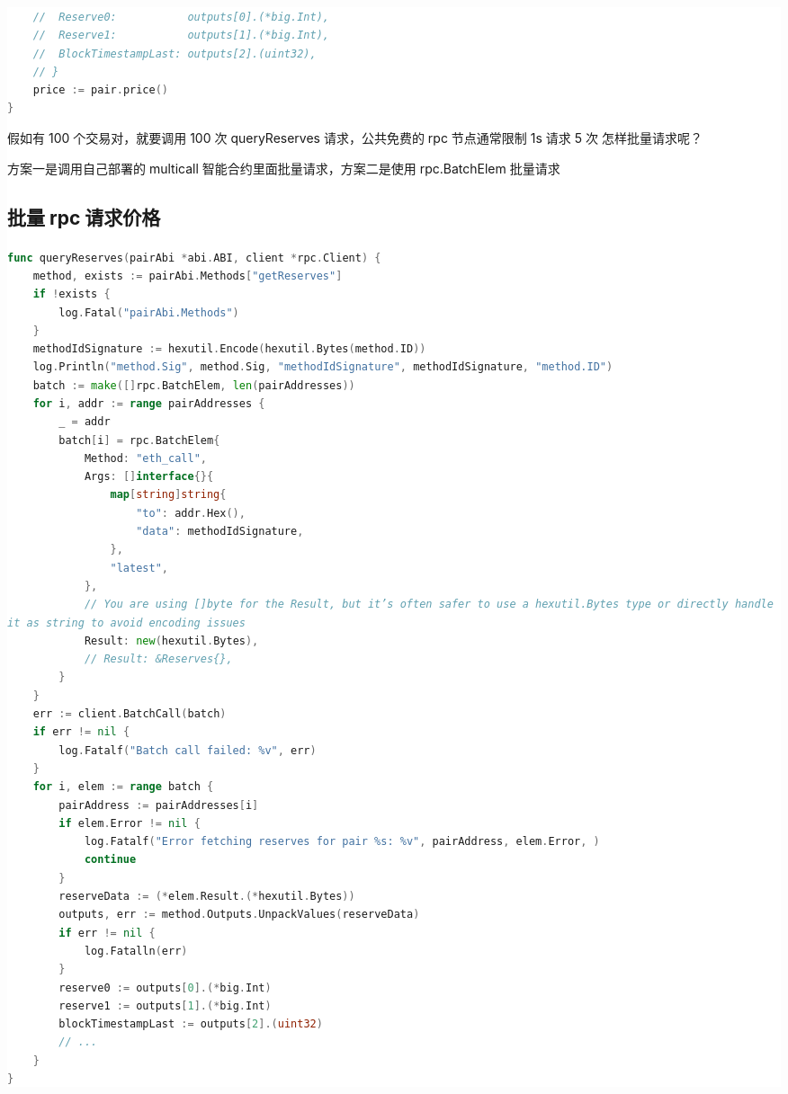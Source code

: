 ```go
	// 	Reserve0:           outputs[0].(*big.Int),
	// 	Reserve1:           outputs[1].(*big.Int),
	// 	BlockTimestampLast: outputs[2].(uint32),
	// }
    price := pair.price()
}
```

假如有 100 个交易对，就要调用 100 次 queryReserves 请求，公共免费的 rpc 节点通常限制 1s 请求 5 次 怎样批量请求呢？

方案一是调用自己部署的 multicall 智能合约里面批量请求，方案二是使用 rpc.BatchElem 批量请求

## 批量 rpc 请求价格

```go
func queryReserves(pairAbi *abi.ABI, client *rpc.Client) {
	method, exists := pairAbi.Methods["getReserves"]
	if !exists {
		log.Fatal("pairAbi.Methods")
	}
	methodIdSignature := hexutil.Encode(hexutil.Bytes(method.ID))
	log.Println("method.Sig", method.Sig, "methodIdSignature", methodIdSignature, "method.ID")
	batch := make([]rpc.BatchElem, len(pairAddresses))
	for i, addr := range pairAddresses {
		_ = addr
		batch[i] = rpc.BatchElem{
			Method: "eth_call",
			Args: []interface{}{
				map[string]string{
					"to": addr.Hex(),
					"data": methodIdSignature,
				},
				"latest",
			},
			// You are using []byte for the Result, but it’s often safer to use a hexutil.Bytes type or directly handle it as string to avoid encoding issues
			Result: new(hexutil.Bytes),
			// Result: &Reserves{},
		}
	}
	err := client.BatchCall(batch)
	if err != nil {
		log.Fatalf("Batch call failed: %v", err)
	}
	for i, elem := range batch {
		pairAddress := pairAddresses[i]
		if elem.Error != nil {
			log.Fatalf("Error fetching reserves for pair %s: %v", pairAddress, elem.Error, )
			continue
		}
		reserveData := (*elem.Result.(*hexutil.Bytes))
		outputs, err := method.Outputs.UnpackValues(reserveData)
		if err != nil {
			log.Fatalln(err)
		}
		reserve0 := outputs[0].(*big.Int)
		reserve1 := outputs[1].(*big.Int)
		blockTimestampLast := outputs[2].(uint32)
		// ...
	}
}
```
